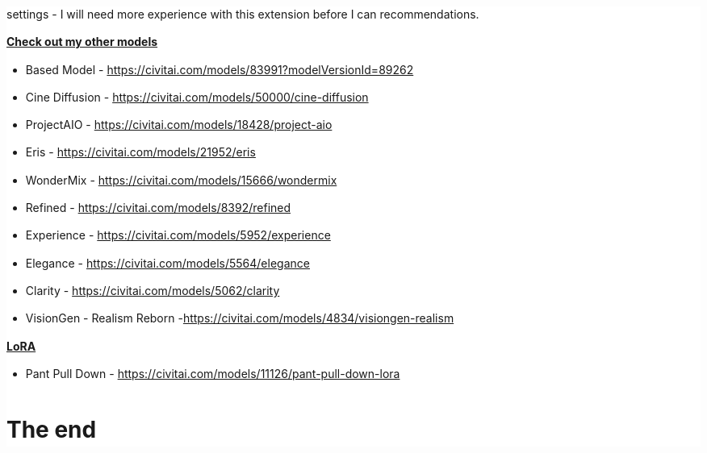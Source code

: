 settings - I will need more experience with this extension before I can recommendations.</p><p></p><p><strong><u>Check out my other models</u></strong></p><ul><li><p>Based Model - <a target="_blank" rel="ugc" href="https://civitai.com/models/83991?modelVersionId=89262">https://civitai.com/models/83991?modelVersionId=89262</a></p></li></ul><ul><li><p>Cine Diffusion - <a target="_blank" rel="ugc" href="https://civitai.com/models/50000/cine-diffusion">https://civitai.com/models/50000/cine-diffusion</a></p></li><li><p>ProjectAIO - <a target="_blank" rel="ugc" href="https://civitai.com/models/18428/project-aio">https://civitai.com/models/18428/project-aio</a></p></li></ul><ul><li><p>Eris - <a target="_blank" rel="ugc" href="https://civitai.com/models/21952/eris">https://civitai.com/models/21952/eris</a></p></li></ul><ul><li><p>WonderMix - <a target="_blank" rel="ugc" href="https://civitai.com/models/15666/wondermix">https://civitai.com/models/15666/wondermix</a></p></li></ul><ul><li><p>Refined - <a target="_blank" rel="ugc" href="https://civitai.com/models/8392/refined">https://civitai.com/models/8392/refined</a></p></li></ul><ul><li><p>Experience - <a target="_blank" rel="ugc" href="https://civitai.com/models/5952/experience">https://civitai.com/models/5952/experience</a></p></li><li><p>Elegance - <a target="_blank" rel="ugc" href="https://civitai.com/models/5564/elegance"><u>https://civitai.com/models/5564/elegance</u></a></p></li></ul><ul><li><p>Clarity - <a target="_blank" rel="ugc" href="https://civitai.com/models/5062/clarity">https://civitai.com/models/5062/clarity</a></p></li><li><p>VisionGen - Realism Reborn -<a target="_blank" rel="ugc" href="https://civitai.com/models/4834/visiongen-realism">https://civitai.com/models/4834/visiongen-realism</a></p></li></ul><p><strong><u>LoRA</u></strong></p><ul><li><p>Pant Pull Down - <a target="_blank" rel="ugc" href="https://civitai.com/models/11126/pant-pull-down-lora">https://civitai.com/models/11126/pant-pull-down-lora</a></p></li></ul><p></p><h1 id="heading-110">The end</h1>